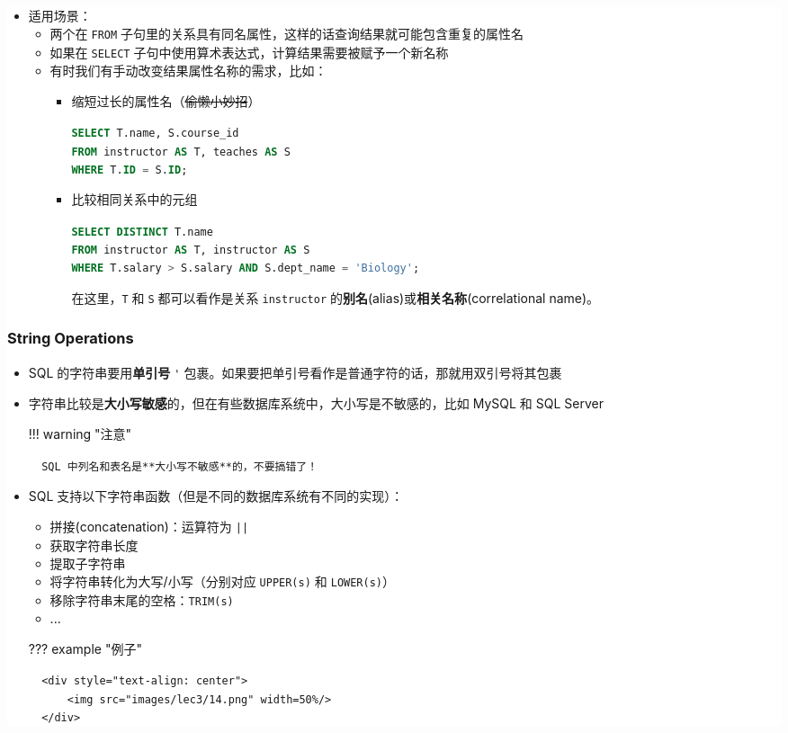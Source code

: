 - 适用场景：
    - 两个在 `FROM` 子句里的关系具有同名属性，这样的话查询结果就可能包含重复的属性名
    - 如果在 `SELECT` 子句中使用算术表达式，计算结果需要被赋予一个新名称
    - 有时我们有手动改变结果属性名称的需求，比如：
        - 缩短过长的属性名（~~偷懒小妙招~~）

            ```sql
            SELECT T.name, S.course_id
            FROM instructor AS T, teaches AS S
            WHERE T.ID = S.ID;
            ```

        - 比较相同关系中的元组

            ```sql
            SELECT DISTINCT T.name
            FROM instructor AS T, instructor AS S
            WHERE T.salary > S.salary AND S.dept_name = 'Biology';
            ```

            在这里，`T` 和 `S` 都可以看作是关系 `instructor` 的**别名**(alias)或**相关名称**(correlational name)。


### String Operations

- SQL 的字符串要用**单引号** `'` 包裹。如果要把单引号看作是普通字符的话，那就用双引号将其包裹
- 字符串比较是**大小写敏感**的，但在有些数据库系统中，大小写是不敏感的，比如 MySQL 和 SQL Server

    !!! warning "注意"

        SQL 中列名和表名是**大小写不敏感**的，不要搞错了！

- SQL 支持以下字符串函数（但是不同的数据库系统有不同的实现）：
    - 拼接(concatenation)：运算符为 `||`
    - 获取字符串长度
    - 提取子字符串
    - 将字符串转化为大写/小写（分别对应 `UPPER(s)` 和 `LOWER(s)`）
    - 移除字符串末尾的空格：`TRIM(s)`
    - ...

    ??? example "例子"

        <div style="text-align: center">
            <img src="images/lec3/14.png" width=50%/>
        </div>
